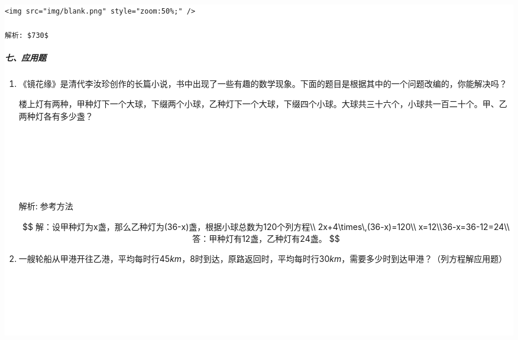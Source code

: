 	<img src="img/blank.png" style="zoom:50%;" />

	解析: $730$


##### 七、应用题

1. 《镜花缘》是清代李汝珍创作的长篇小说，书中出现了一些有趣的数学现象。下面的题目是根据其中的一个问题改编的，你能解决吗？

	楼上灯有两种，甲种灯下一个大球，下缀两个小球，乙种灯下一个大球，下缀四个小球。大球共三十六个，小球共一百二十个。甲、乙两种灯各有多少盏？

	<img src="img/blank.png" style="zoom:50%;" />

	解析: 参考方法

	$$
	解：设甲种灯为x盏，那么乙种灯为(36-x)盏，根据小球总数为120个列方程\\
	2x+4\times\,(36-x)=120\\
	x=12\\36-x=36-12=24\\
	答：甲种灯有12盏，乙种灯有24盏。
	$$
   
2. 一艘轮船从甲港开往乙港，平均每时行$45km$，$8$时到达，原路返回时，平均每时行$30km$，需要多少时到达甲港？（列方程解应用题）

	<img src="img/blank.png" style="zoom:50%;" />
